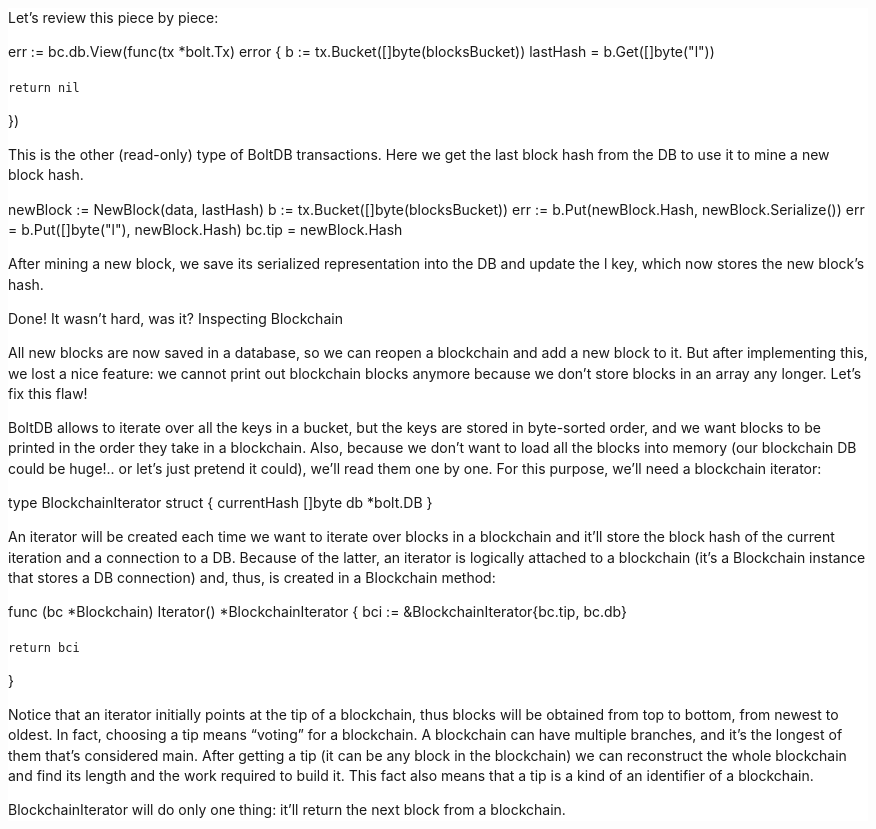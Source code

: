 Let’s review this piece by piece:

err := bc.db.View(func(tx *bolt.Tx) error {
	b := tx.Bucket([]byte(blocksBucket))
	lastHash = b.Get([]byte("l"))

	return nil
})

This is the other (read-only) type of BoltDB transactions. Here we get the last block hash from the DB to use it to mine a new block hash.

newBlock := NewBlock(data, lastHash)
b := tx.Bucket([]byte(blocksBucket))
err := b.Put(newBlock.Hash, newBlock.Serialize())
err = b.Put([]byte("l"), newBlock.Hash)
bc.tip = newBlock.Hash

After mining a new block, we save its serialized representation into the DB and update the l key, which now stores the new block’s hash.

Done! It wasn’t hard, was it?
Inspecting Blockchain

All new blocks are now saved in a database, so we can reopen a blockchain and add a new block to it. But after implementing this, we lost a nice feature: we cannot print out blockchain blocks anymore because we don’t store blocks in an array any longer. Let’s fix this flaw!

BoltDB allows to iterate over all the keys in a bucket, but the keys are stored in byte-sorted order, and we want blocks to be printed in the order they take in a blockchain. Also, because we don’t want to load all the blocks into memory (our blockchain DB could be huge!.. or let’s just pretend it could), we’ll read them one by one. For this purpose, we’ll need a blockchain iterator:

type BlockchainIterator struct {
	currentHash []byte
	db          *bolt.DB
}

An iterator will be created each time we want to iterate over blocks in a blockchain and it’ll store the block hash of the current iteration and a connection to a DB. Because of the latter, an iterator is logically attached to a blockchain (it’s a Blockchain instance that stores a DB connection) and, thus, is created in a Blockchain method:

func (bc *Blockchain) Iterator() *BlockchainIterator {
	bci := &BlockchainIterator{bc.tip, bc.db}

	return bci
}

Notice that an iterator initially points at the tip of a blockchain, thus blocks will be obtained from top to bottom, from newest to oldest. In fact, choosing a tip means “voting” for a blockchain. A blockchain can have multiple branches, and it’s the longest of them that’s considered main. After getting a tip (it can be any block in the blockchain) we can reconstruct the whole blockchain and find its length and the work required to build it. This fact also means that a tip is a kind of an identifier of a blockchain.

BlockchainIterator will do only one thing: it’ll return the next block from a blockchain.
